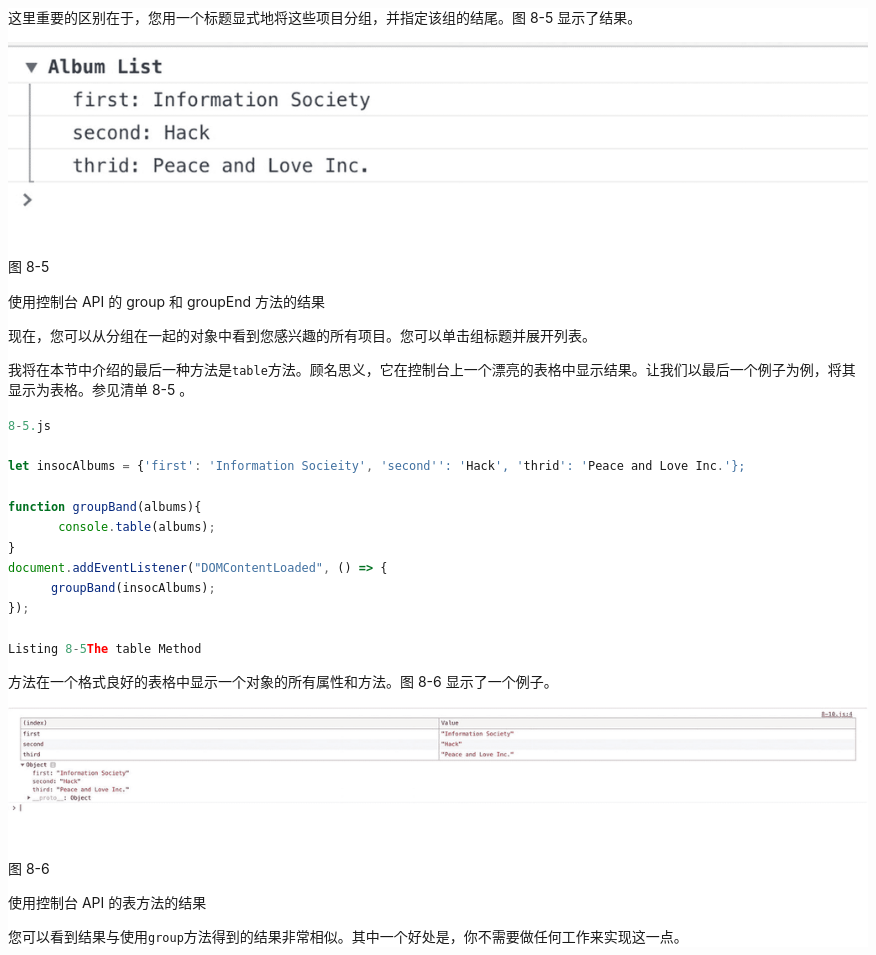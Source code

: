 这里重要的区别在于，您用一个标题显式地将这些项目分组，并指定该组的结尾。图 8-5 显示了结果。

![img/313453_3_En_8_Fig5_HTML.jpg](img/313453_3_En_8_Fig5_HTML.jpg)

图 8-5

使用控制台 API 的 group 和 groupEnd 方法的结果

现在，您可以从分组在一起的对象中看到您感兴趣的所有项目。您可以单击组标题并展开列表。

我将在本节中介绍的最后一种方法是`table`方法。顾名思义，它在控制台上一个漂亮的表格中显示结果。让我们以最后一个例子为例，将其显示为表格。参见清单 8-5 。

```js
8-5.js

let insocAlbums = {'first': 'Information Socieity', 'second'': 'Hack', 'thrid': 'Peace and Love Inc.'};

function groupBand(albums){
       console.table(albums);
}
document.addEventListener("DOMContentLoaded", () => {
      groupBand(insocAlbums);
});

Listing 8-5The table Method

```

方法在一个格式良好的表格中显示一个对象的所有属性和方法。图 8-6 显示了一个例子。

![img/313453_3_En_8_Fig6_HTML.jpg](img/313453_3_En_8_Fig6_HTML.jpg)

图 8-6

使用控制台 API 的表方法的结果

您可以看到结果与使用`group`方法得到的结果非常相似。其中一个好处是，你不需要做任何工作来实现这一点。
